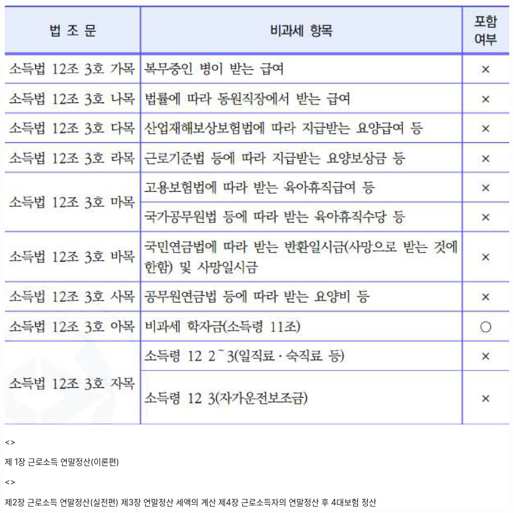 ![id_6](./Items/6_page_1_table_1.png)

<<BLOCKEND>>

제
1장
근로소득
연말정산(이론편)

<<BLOCKEND>>

제2장
근로소득
연말정산(실전편)
제3장
연말정산
세액의
계산
제4장
근로소득자의
연말정산
후
4대보험
정산
